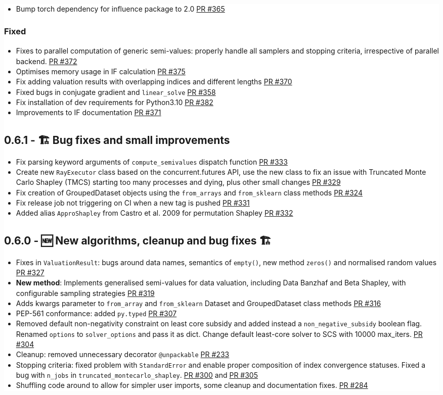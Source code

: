   - Bump torch dependency for influence package to 2.0
    [PR #365](https://github.com/aai-institute/pyDVL/pull/365)

### Fixed

- Fixes to parallel computation of generic semi-values: properly handle all
  samplers and stopping criteria, irrespective of parallel backend.
  [PR #372](https://github.com/aai-institute/pyDVL/pull/372)
- Optimises memory usage in IF calculation
  [PR #375](https://github.com/aai-institute/pyDVL/pull/376)
- Fix adding valuation results with overlapping indices and different lengths
  [PR #370](https://github.com/aai-institute/pyDVL/pull/370)
- Fixed bugs in conjugate gradient and `linear_solve`
  [PR #358](https://github.com/aai-institute/pyDVL/pull/358)
- Fix installation of dev requirements for Python3.10
  [PR #382](https://github.com/aai-institute/pyDVL/pull/382)
- Improvements to IF documentation
  [PR #371](https://github.com/aai-institute/pyDVL/pull/371)

## 0.6.1 - 🏗 Bug fixes and small improvements

- Fix parsing keyword arguments of `compute_semivalues` dispatch function
  [PR #333](https://github.com/aai-institute/pyDVL/pull/333)
- Create new `RayExecutor` class based on the concurrent.futures API,
  use the new class to fix an issue with Truncated Monte Carlo Shapley
  (TMCS) starting too many processes and dying, plus other small changes
  [PR #329](https://github.com/aai-institute/pyDVL/pull/329)
- Fix creation of GroupedDataset objects using the `from_arrays`
  and `from_sklearn` class methods
  [PR #324](https://github.com/aai-institute/pyDVL/pull/334)
- Fix release job not triggering on CI when a new tag is pushed
  [PR #331](https://github.com/aai-institute/pyDVL/pull/331)
- Added alias `ApproShapley` from Castro et al. 2009 for permutation Shapley
  [PR #332](https://github.com/aai-institute/pyDVL/pull/332)

## 0.6.0 - 🆕 New algorithms, cleanup and bug fixes 🏗

- Fixes in `ValuationResult`: bugs around data names, semantics of
  `empty()`, new method `zeros()` and normalised random values
  [PR #327](https://github.com/aai-institute/pyDVL/pull/327)
- **New method**: Implements generalised semi-values for data valuation,
  including Data Banzhaf and Beta Shapley, with configurable sampling strategies
  [PR #319](https://github.com/aai-institute/pyDVL/pull/319)
- Adds kwargs parameter to `from_array` and `from_sklearn` Dataset and
  GroupedDataset class methods
  [PR #316](https://github.com/aai-institute/pyDVL/pull/316)
- PEP-561 conformance: added `py.typed`
  [PR #307](https://github.com/aai-institute/pyDVL/pull/307)
- Removed default non-negativity constraint on least core subsidy
  and added instead a `non_negative_subsidy` boolean flag.
  Renamed `options` to `solver_options` and pass it as dict.
  Change default least-core solver to SCS with 10000 max_iters.
  [PR #304](https://github.com/aai-institute/pyDVL/pull/304)
- Cleanup: removed unnecessary decorator `@unpackable`
  [PR #233](https://github.com/aai-institute/pyDVL/pull/233)
- Stopping criteria: fixed problem with `StandardError` and enable proper
  composition of index convergence statuses. Fixed a bug with `n_jobs` in
  `truncated_montecarlo_shapley`.
  [PR #300](https://github.com/aai-institute/pyDVL/pull/300) and
  [PR #305](https://github.com/aai-institute/pyDVL/pull/305)
- Shuffling code around to allow for simpler user imports, some cleanup and
  documentation fixes.
  [PR #284](https://github.com/aai-institute/pyDVL/pull/284)